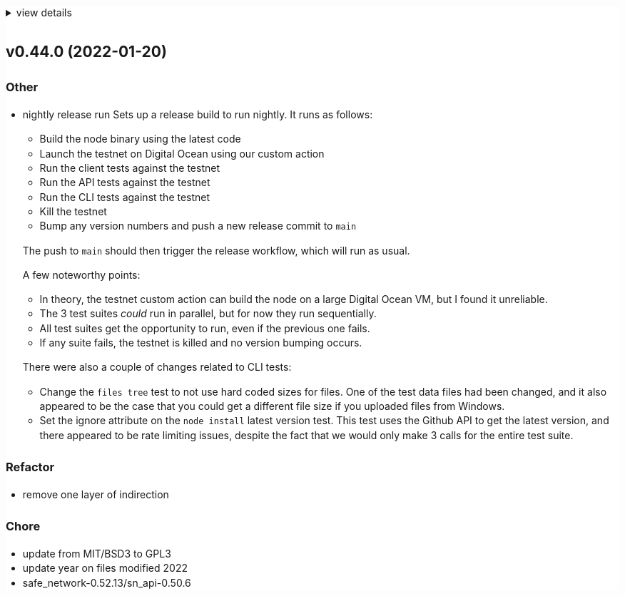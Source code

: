 <csr-read-only-do-not-edit/>

<details><summary>view details</summary></details>

## v0.44.0 (2022-01-20)

<csr-id-ad2e30cf52cd8be01c00353d722ea1107c43a641/>
<csr-id-923930acb3769cfa7047954a1fee1853ec9e3062/>
<csr-id-57749b7d0671423fe205447bc84d9f8bfc99f54b/>
<csr-id-3b5ce194213a7090ee83c02b0043700cda230796/>
<csr-id-20f416cb7d0960a1d8d6f167a1ad1eed33ed6a7b/>
<csr-id-7a7752f830785ec39d301e751dc75f228d43d595/>
<csr-id-155ee032ee56cbbb34928f2d14529273ccb69559/>

### Other

 - <csr-id-ad2e30cf52cd8be01c00353d722ea1107c43a641/> nightly release run
   Sets up a release build to run nightly. It runs as follows:
   * Build the node binary using the latest code
   * Launch the testnet on Digital Ocean using our custom action
   * Run the client tests against the testnet
   * Run the API tests against the testnet
   * Run the CLI tests against the testnet
   * Kill the testnet
   * Bump any version numbers and push a new release commit to `main`
   
   The push to `main` should then trigger the release workflow, which will run as usual.
   
   A few noteworthy points:
   * In theory, the testnet custom action can build the node on a large Digital Ocean VM, but I found
     it unreliable.
   * The 3 test suites _could_ run in parallel, but for now they run sequentially.
   * All test suites get the opportunity to run, even if the previous one fails.
   * If any suite fails, the testnet is killed and no version bumping occurs.
   
   There were also a couple of changes related to CLI tests:
   * Change the `files tree` test to not use hard coded sizes for files. One of the test data files had
     been changed, and it also appeared to be the case that you could get a different file size if you
     uploaded files from Windows.
   * Set the ignore attribute on the `node install` latest version test. This test uses the Github API
     to get the latest version, and there appeared to be rate limiting issues, despite the fact that we
     would only make 3 calls for the entire test suite.

### Refactor

 - <csr-id-3b5ce194213a7090ee83c02b0043700cda230796/> remove one layer of indirection

### Chore

 - <csr-id-20f416cb7d0960a1d8d6f167a1ad1eed33ed6a7b/> update from MIT/BSD3 to GPL3
 - <csr-id-7a7752f830785ec39d301e751dc75f228d43d595/> update year on files modified 2022
 - <csr-id-155ee032ee56cbbb34928f2d14529273ccb69559/> safe_network-0.52.13/sn_api-0.50.6
